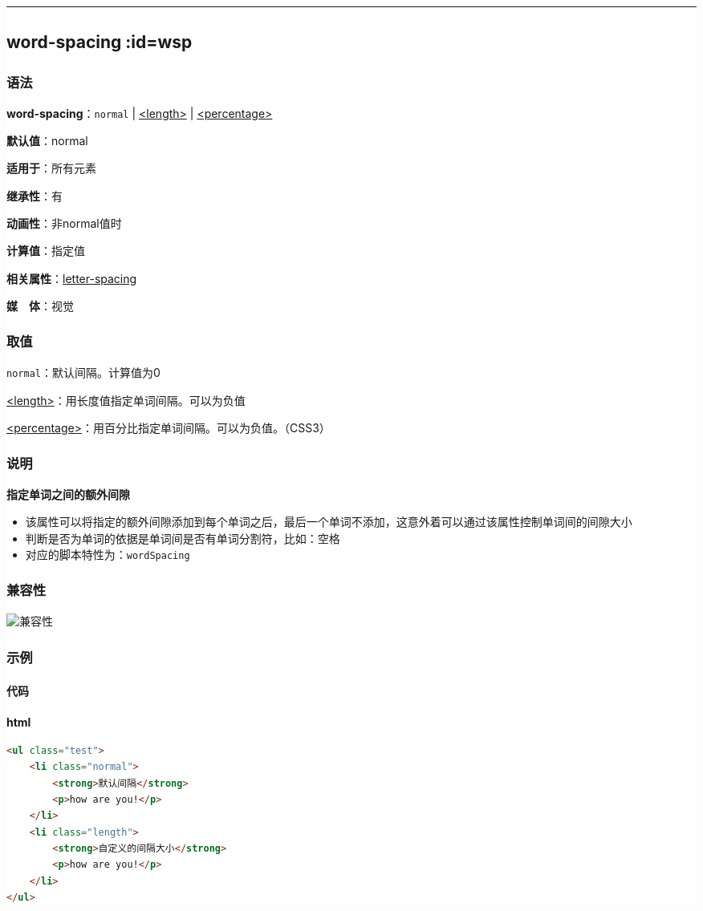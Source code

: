 

---

## word-spacing :id=wsp

### 语法

**word-spacing**：`normal` | [\<length>](/css-handbook/value-and-units/length?id=length) | [\<percentage>](/css-handbook/value-and-units/numeric?id=percentage)

**默认值**：normal

**适用于**：所有元素

**继承性**：有

**动画性**：非normal值时

**计算值**：指定值

**相关属性**：[letter-spacing](#ls)

**媒　体**：视觉

### 取值

`normal`：默认间隔。计算值为0

[\<length>](/css-handbook/value-and-units/length?id=length)：用长度值指定单词间隔。可以为负值

[\<percentage>](/css-handbook/value-and-units/numeric?id=percentage)：用百分比指定单词间隔。可以为负值。（CSS3）

### 说明

**指定单词之间的额外间隙**

- 该属性可以将指定的额外间隙添加到每个单词之后，最后一个单词不添加，这意外着可以通过该属性控制单词间的间隙大小
- 判断是否为单词的依据是单词间是否有单词分割符，比如：空格
- 对应的脚本特性为：`wordSpacing`

### 兼容性

![兼容性](https://cdn.jsdelivr.net/gh/karoldy/public-bed/image/css-handbook/properties/60.png)

### 示例



#### **代码**

**html**

```html
<ul class="test">
	<li class="normal">
		<strong>默认间隔</strong>
		<p>how are you!</p>
	</li>
	<li class="length">
		<strong>自定义的间隔大小</strong>
		<p>how are you!</p>
	</li>
</ul>
```
